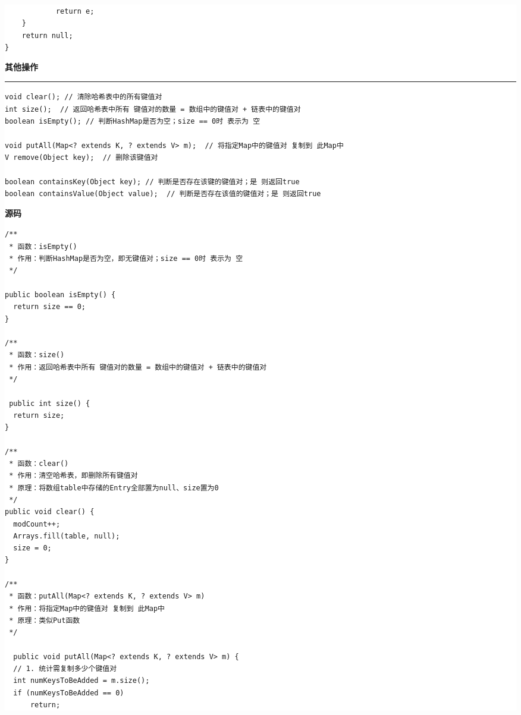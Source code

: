 ```
            return e;  
    }  
    return null;  
}  

```

**其他操作**
***
```
void clear(); // 清除哈希表中的所有键值对
int size();  // 返回哈希表中所有 键值对的数量 = 数组中的键值对 + 链表中的键值对
boolean isEmpty(); // 判断HashMap是否为空；size == 0时 表示为 空

void putAll(Map<? extends K, ? extends V> m);  // 将指定Map中的键值对 复制到 此Map中
V remove(Object key);  // 删除该键值对

boolean containsKey(Object key); // 判断是否存在该键的键值对；是 则返回true
boolean containsValue(Object value);  // 判断是否存在该值的键值对；是 则返回true

```

**源码**
```
/**
 * 函数：isEmpty()
 * 作用：判断HashMap是否为空，即无键值对；size == 0时 表示为 空
 */

public boolean isEmpty() {  
  return size == 0;  
}

/**
 * 函数：size()
 * 作用：返回哈希表中所有 键值对的数量 = 数组中的键值对 + 链表中的键值对
 */

 public int size() {  
  return size;  
}  

/**
 * 函数：clear()
 * 作用：清空哈希表，即删除所有键值对
 * 原理：将数组table中存储的Entry全部置为null、size置为0
 */
public void clear() {  
  modCount++;  
  Arrays.fill(table, null);
  size = 0;
}  

/**
 * 函数：putAll(Map<? extends K, ? extends V> m)
 * 作用：将指定Map中的键值对 复制到 此Map中
 * 原理：类似Put函数
 */

  public void putAll(Map<? extends K, ? extends V> m) {  
  // 1. 统计需复制多少个键值对  
  int numKeysToBeAdded = m.size();  
  if (numKeysToBeAdded == 0)  
      return;
```